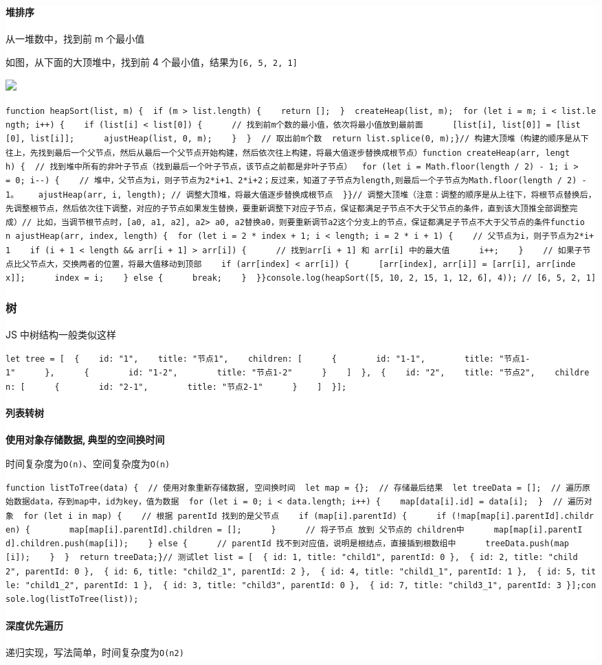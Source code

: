 #### 堆排序

从一堆数中，找到前 m 个最小值

如图，从下面的大顶堆中，找到前 4 个最小值，结果为`[6, 5, 2, 1]`

![](https://mmbiz.qpic.cn/mmbiz_png/iagNW4Zy9CyZClXMdI1QxEribNru1a8wic8JHoxAjEyXEq6lPvuPfWEKeNibysS2ksLJ0Kbmz6tTHDvFHj5icNiceJEg/640?wx_fmt=png)

```
function heapSort(list, m) {  if (m > list.length) {    return [];  }  createHeap(list, m);  for (let i = m; i < list.length; i++) {    if (list[i] < list[0]) {      // 找到前m个数的最小值，依次将最小值放到最前面      [list[i], list[0]] = [list[0], list[i]];      ajustHeap(list, 0, m);    }  }  // 取出前m个数  return list.splice(0, m);}// 构建大顶堆（构建的顺序是从下往上，先找到最后一个父节点，然后从最后一个父节点开始构建，然后依次往上构建，将最大值逐步替换成根节点）function createHeap(arr, length) {  // 找到堆中所有的非叶子节点（找到最后一个叶子节点，该节点之前都是非叶子节点）  for (let i = Math.floor(length / 2) - 1; i >= 0; i--) {    // 堆中，父节点为i，则子节点为2*i+1、2*i+2；反过来，知道了子节点为length,则最后一个子节点为Math.floor(length / 2) - 1。    ajustHeap(arr, i, length); // 调整大顶堆，将最大值逐步替换成根节点  }}// 调整大顶堆（注意：调整的顺序是从上往下，将根节点替换后，先调整根节点，然后依次往下调整，对应的子节点如果发生替换，要重新调整下对应子节点，保证都满足子节点不大于父节点的条件，直到该大顶推全部调整完成）// 比如，当调节根节点时，[a0, a1, a2], a2> a0, a2替换a0，则要重新调节a2这个分支上的节点，保证都满足子节点不大于父节点的条件function ajustHeap(arr, index, length) {  for (let i = 2 * index + 1; i < length; i = 2 * i + 1) {    // 父节点为i，则子节点为2*i+1    if (i + 1 < length && arr[i + 1] > arr[i]) {      // 找到arr[i + 1] 和 arr[i] 中的最大值      i++;    }    // 如果子节点比父节点大，交换两者的位置，将最大值移动到顶部    if (arr[index] < arr[i]) {      [arr[index], arr[i]] = [arr[i], arr[index]];      index = i;    } else {      break;    }  }}console.log(heapSort([5, 10, 2, 15, 1, 12, 6], 4)); // [6, 5, 2, 1]
```

### 树

JS 中树结构一般类似这样

```
let tree = [  {    id: "1",    title: "节点1",    children: [      {        id: "1-1",        title: "节点1-1"      },      {        id: "1-2",        title: "节点1-2"      }    ]  },  {    id: "2",    title: "节点2",    children: [      {        id: "2-1",        title: "节点2-1"      }    ]  }];
```

#### 列表转树

**使用对象存储数据, 典型的空间换时间**

时间复杂度为`O(n)`、空间复杂度为`O(n)`

```
function listToTree(data) {  // 使用对象重新存储数据, 空间换时间  let map = {};  // 存储最后结果  let treeData = [];  // 遍历原始数据data，存到map中，id为key，值为数据  for (let i = 0; i < data.length; i++) {    map[data[i].id] = data[i];  }  // 遍历对象  for (let i in map) {    // 根据 parentId 找到的是父节点    if (map[i].parentId) {      if (!map[map[i].parentId].children) {        map[map[i].parentId].children = [];      }      // 将子节点 放到 父节点的 children中      map[map[i].parentId].children.push(map[i]);    } else {      // parentId 找不到对应值，说明是根结点，直接插到根数组中      treeData.push(map[i]);    }  }  return treeData;}// 测试let list = [  { id: 1, title: "child1", parentId: 0 },  { id: 2, title: "child2", parentId: 0 },  { id: 6, title: "child2_1", parentId: 2 },  { id: 4, title: "child1_1", parentId: 1 },  { id: 5, title: "child1_2", parentId: 1 },  { id: 3, title: "child3", parentId: 0 },  { id: 7, title: "child3_1", parentId: 3 }];console.log(listToTree(list));
```

#### 深度优先遍历

递归实现，写法简单，时间复杂度为`O(n2)`
